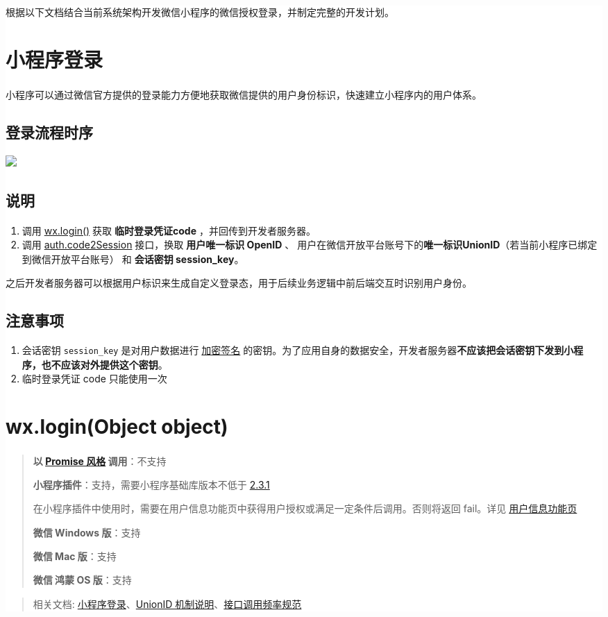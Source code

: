 根据以下文档结合当前系统架构开发微信小程序的微信授权登录，并制定完整的开发计划。


# 小程序登录

小程序可以通过微信官方提供的登录能力方便地获取微信提供的用户身份标识，快速建立小程序内的用户体系。

## [](https://developers.weixin.qq.com/miniprogram/dev/framework/open-ability/login.html#%E7%99%BB%E5%BD%95%E6%B5%81%E7%A8%8B%E6%97%B6%E5%BA%8F)登录流程时序

![](https://res.wx.qq.com/wxdoc/dist/assets/img/api-login.2fcc9f35.jpg)

## [](https://developers.weixin.qq.com/miniprogram/dev/framework/open-ability/login.html#%E8%AF%B4%E6%98%8E)说明

1. 调用 [wx.login()](https://developers.weixin.qq.com/miniprogram/dev/api/open-api/login/wx.login.html) 获取 **临时登录凭证code** ，并回传到开发者服务器。
2. 调用 [auth.code2Session](https://developers.weixin.qq.com/miniprogram/dev/OpenApiDoc/user-login/code2Session.html) 接口，换取 **用户唯一标识 OpenID** 、 用户在微信开放平台账号下的**唯一标识UnionID**（若当前小程序已绑定到微信开放平台账号） 和 **会话密钥 session_key**。

之后开发者服务器可以根据用户标识来生成自定义登录态，用于后续业务逻辑中前后端交互时识别用户身份。

## [](https://developers.weixin.qq.com/miniprogram/dev/framework/open-ability/login.html#%E6%B3%A8%E6%84%8F%E4%BA%8B%E9%A1%B9)注意事项

1. 会话密钥 `session_key` 是对用户数据进行 [加密签名](https://developers.weixin.qq.com/miniprogram/dev/framework/open-ability/signature.html) 的密钥。为了应用自身的数据安全，开发者服务器**不应该把会话密钥下发到小程序，也不应该对外提供这个密钥**。
2. 临时登录凭证 code 只能使用一次

# wx.login(Object object)

> **以 [Promise 风格](https://developers.weixin.qq.com/miniprogram/dev/framework/app-service/api.html#%E5%BC%82%E6%AD%A5-API-%E8%BF%94%E5%9B%9E-Promise) 调用**：不支持
> 
> **小程序插件**：支持，需要小程序基础库版本不低于 [2.3.1](https://developers.weixin.qq.com/miniprogram/analysis/experience/compatibility.html)
> 
> 在小程序插件中使用时，需要在用户信息功能页中获得用户授权或满足一定条件后调用。否则将返回 fail。详见 [用户信息功能页](https://developers.weixin.qq.com/miniprogram/dev/framework/plugin/functional-pages/user-info.html)
> 
> **微信 Windows 版**：支持
> 
> **微信 Mac 版**：支持
> 
> **微信 鸿蒙 OS 版**：支持

> 相关文档: [小程序登录](https://developers.weixin.qq.com/miniprogram/dev/framework/open-ability/login.html)、[UnionID 机制说明](https://developers.weixin.qq.com/miniprogram/dev/framework/open-ability/union-id.html)、[接口调用频率规范](https://developers.weixin.qq.com/miniprogram/dev/framework/performance/api-frequency.html)
